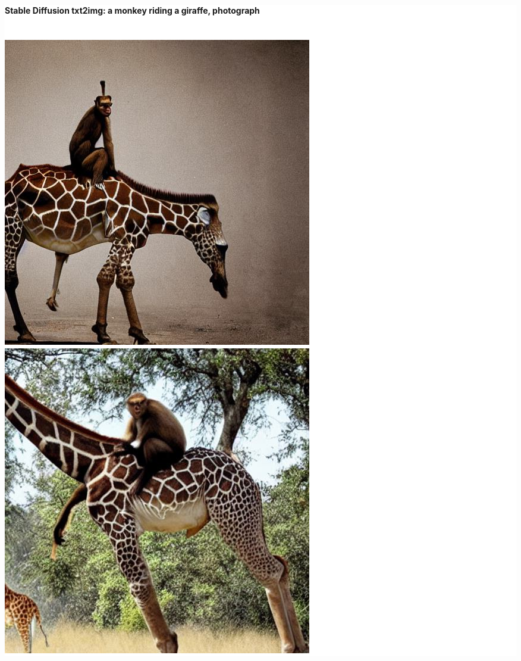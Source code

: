 <h4>Stable Diffusion txt2img: a monkey riding a giraffe, photograph</h4><br/> 
<div v-click> 
<div class="grid grid-cols-3 grid-rows-2 gap-2">
<div>

<img src="/txt2img/monkey3.jpg" class=" rounded shadow" />

</div>
<div>
 <img src="/txt2img/monkey6.jpg" class=" rounded shadow" />
